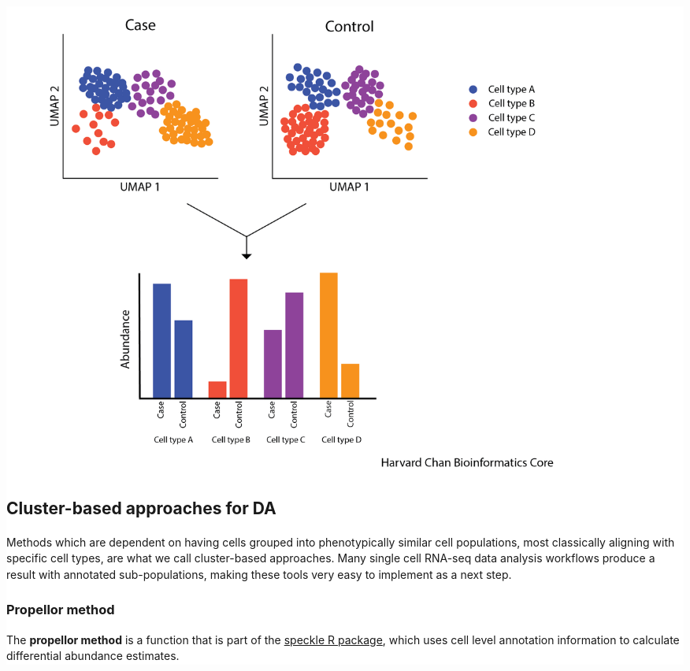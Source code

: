 <img src="../img/Differential_abundance_diagram.png" width="700">
</p>

## Cluster-based approaches for DA
Methods which are dependent on having cells grouped into phenotypically similar cell populations, most classically aligning with specific cell types, are what we call cluster-based approaches. Many single cell RNA-seq data analysis workflows produce a result with annotated sub-populations, making these tools very easy to implement as a next step. 

### Propellor method
The **propellor method** is a function that is part of the [speckle R package](https://github.com/phipsonlab/speckle), which uses cell level annotation information to calculate differential abundance estimates. 
